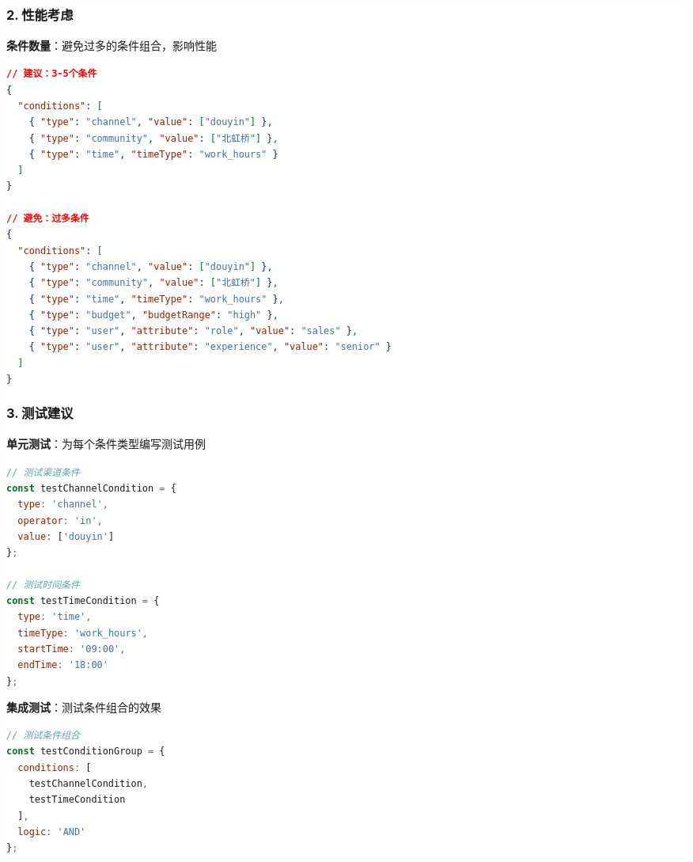 ### 2. 性能考虑

**条件数量**：避免过多的条件组合，影响性能
```json
// 建议：3-5个条件
{
  "conditions": [
    { "type": "channel", "value": ["douyin"] },
    { "type": "community", "value": ["北虹桥"] },
    { "type": "time", "timeType": "work_hours" }
  ]
}

// 避免：过多条件
{
  "conditions": [
    { "type": "channel", "value": ["douyin"] },
    { "type": "community", "value": ["北虹桥"] },
    { "type": "time", "timeType": "work_hours" },
    { "type": "budget", "budgetRange": "high" },
    { "type": "user", "attribute": "role", "value": "sales" },
    { "type": "user", "attribute": "experience", "value": "senior" }
  ]
}
```

### 3. 测试建议

**单元测试**：为每个条件类型编写测试用例
```javascript
// 测试渠道条件
const testChannelCondition = {
  type: 'channel',
  operator: 'in',
  value: ['douyin']
};

// 测试时间条件
const testTimeCondition = {
  type: 'time',
  timeType: 'work_hours',
  startTime: '09:00',
  endTime: '18:00'
};
```

**集成测试**：测试条件组合的效果
```javascript
// 测试条件组合
const testConditionGroup = {
  conditions: [
    testChannelCondition,
    testTimeCondition
  ],
  logic: 'AND'
};
```
